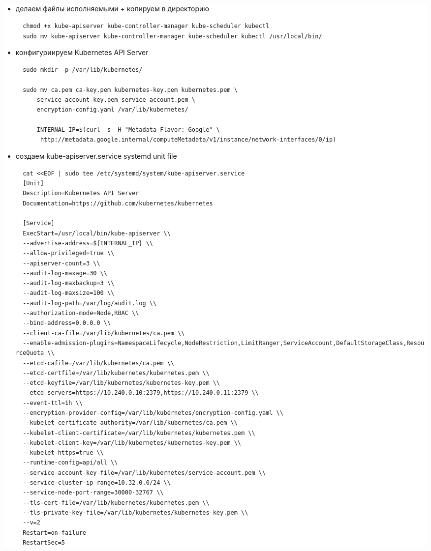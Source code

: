 * делаем файлы исполняемыми + копируем  в директорию

        chmod +x kube-apiserver kube-controller-manager kube-scheduler kubectl
        sudo mv kube-apiserver kube-controller-manager kube-scheduler kubectl /usr/local/bin/

* конфигуриируем Kubernetes API Server

        sudo mkdir -p /var/lib/kubernetes/

        sudo mv ca.pem ca-key.pem kubernetes-key.pem kubernetes.pem \
            service-account-key.pem service-account.pem \
            encryption-config.yaml /var/lib/kubernetes/

            INTERNAL_IP=$(curl -s -H "Metadata-Flavor: Google" \
             http://metadata.google.internal/computeMetadata/v1/instance/network-interfaces/0/ip)

* создаем kube-apiserver.service systemd unit file

        cat <<EOF | sudo tee /etc/systemd/system/kube-apiserver.service
        [Unit]
        Description=Kubernetes API Server
        Documentation=https://github.com/kubernetes/kubernetes

        [Service]
        ExecStart=/usr/local/bin/kube-apiserver \\
        --advertise-address=${INTERNAL_IP} \\
        --allow-privileged=true \\
        --apiserver-count=3 \\
        --audit-log-maxage=30 \\
        --audit-log-maxbackup=3 \\
        --audit-log-maxsize=100 \\
        --audit-log-path=/var/log/audit.log \\
        --authorization-mode=Node,RBAC \\
        --bind-address=0.0.0.0 \\
        --client-ca-file=/var/lib/kubernetes/ca.pem \\
        --enable-admission-plugins=NamespaceLifecycle,NodeRestriction,LimitRanger,ServiceAccount,DefaultStorageClass,ResourceQuota \\
        --etcd-cafile=/var/lib/kubernetes/ca.pem \\
        --etcd-certfile=/var/lib/kubernetes/kubernetes.pem \\
        --etcd-keyfile=/var/lib/kubernetes/kubernetes-key.pem \\
        --etcd-servers=https://10.240.0.10:2379,https://10.240.0.11:2379 \\
        --event-ttl=1h \\
        --encryption-provider-config=/var/lib/kubernetes/encryption-config.yaml \\
        --kubelet-certificate-authority=/var/lib/kubernetes/ca.pem \\
        --kubelet-client-certificate=/var/lib/kubernetes/kubernetes.pem \\
        --kubelet-client-key=/var/lib/kubernetes/kubernetes-key.pem \\
        --kubelet-https=true \\
        --runtime-config=api/all \\
        --service-account-key-file=/var/lib/kubernetes/service-account.pem \\
        --service-cluster-ip-range=10.32.0.0/24 \\
        --service-node-port-range=30000-32767 \\
        --tls-cert-file=/var/lib/kubernetes/kubernetes.pem \\
        --tls-private-key-file=/var/lib/kubernetes/kubernetes-key.pem \\
        --v=2
        Restart=on-failure
        RestartSec=5
